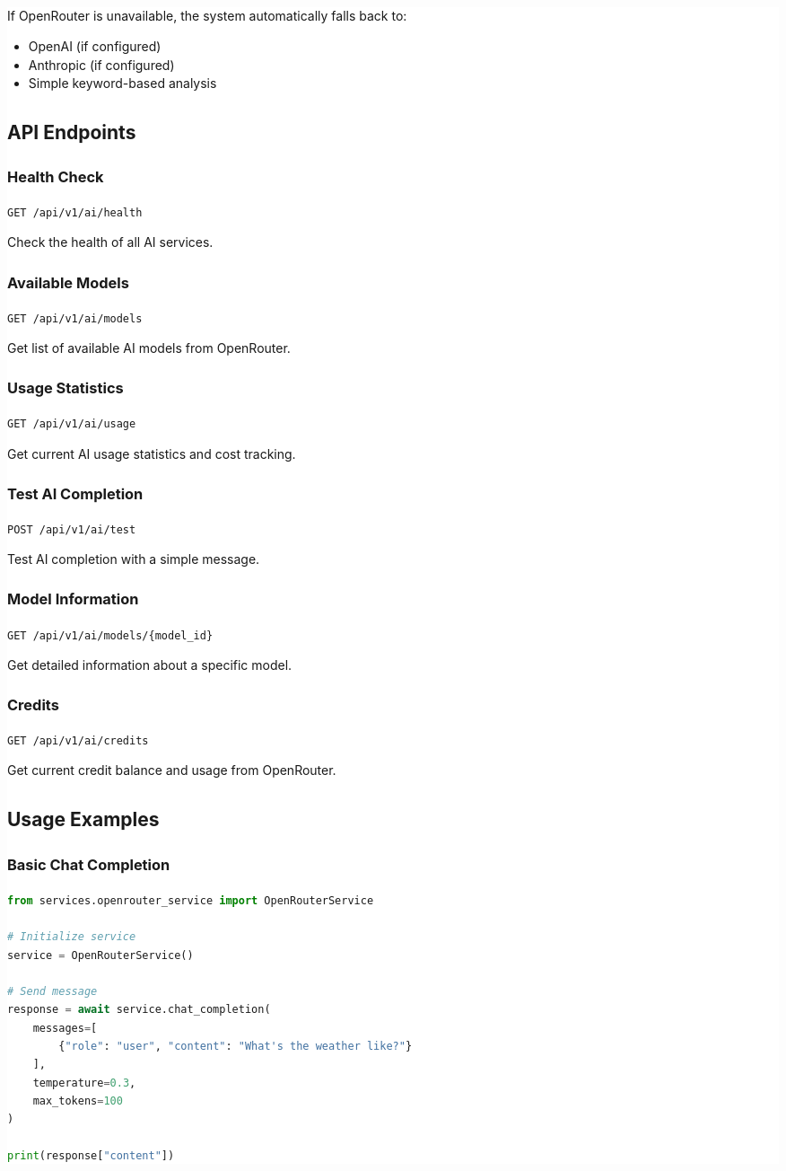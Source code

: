 If OpenRouter is unavailable, the system automatically falls back to:
- OpenAI (if configured)
- Anthropic (if configured)
- Simple keyword-based analysis

## API Endpoints

### Health Check
```bash
GET /api/v1/ai/health
```
Check the health of all AI services.

### Available Models
```bash
GET /api/v1/ai/models
```
Get list of available AI models from OpenRouter.

### Usage Statistics
```bash
GET /api/v1/ai/usage
```
Get current AI usage statistics and cost tracking.

### Test AI Completion
```bash
POST /api/v1/ai/test
```
Test AI completion with a simple message.

### Model Information
```bash
GET /api/v1/ai/models/{model_id}
```
Get detailed information about a specific model.

### Credits
```bash
GET /api/v1/ai/credits
```
Get current credit balance and usage from OpenRouter.

## Usage Examples

### Basic Chat Completion

```python
from services.openrouter_service import OpenRouterService

# Initialize service
service = OpenRouterService()

# Send message
response = await service.chat_completion(
    messages=[
        {"role": "user", "content": "What's the weather like?"}
    ],
    temperature=0.3,
    max_tokens=100
)

print(response["content"])
```